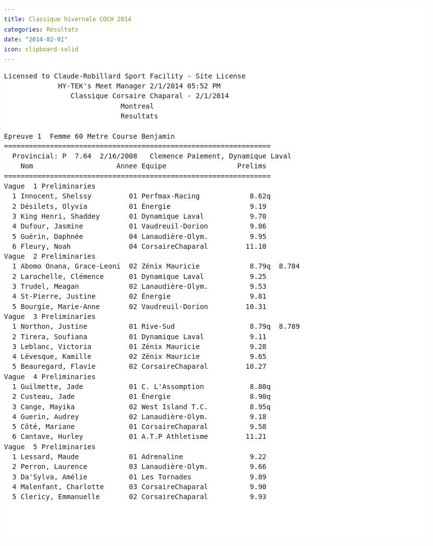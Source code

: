 ```yaml
---
title: Classique hivernale COCH 2014
categories: Résultats
date: "2014-02-01"
icon: clipboard-solid
---
```


<pre>
Licensed to Claude-Robillard Sport Facility - Site License
             HY-TEK's Meet Manager 2/1/2014 05:52 PM
                Classique Corsaire Chaparal - 2/1/2014                     
                            Montreal                                    
                            Resultats                                   
 
Epreuve 1  Femme 60 Metre Course Benjamin
================================================================
  Provincial: P  7.64  2/16/2008   Clemence Paiement, Dynamique Laval          
    Nom                    Annee Equipe                 Prelims 
================================================================
Vague  1 Preliminaries
  1 Innocent, Shelssy         01 Perfmax-Racing            8.62q 
  2 Désilets, Olyvia          01 Énergie                   9.19  
  3 King Henri, Shaddey       01 Dynamique Laval           9.70  
  4 Dufour, Jasmine           01 Vaudreuil-Dorion          9.86  
  5 Guérin, Daphnée           04 Lanaudière-Olym.          9.95  
  6 Fleury, Noah              04 CorsaireChaparal         11.10  
Vague  2 Preliminaries
  1 Abomo Onana, Grace-Leoni  02 Zénix Mauricie            8.79q  8.784
  2 Larochelle, Clémence      01 Dynamique Laval           9.25  
  3 Trudel, Meagan            02 Lanaudière-Olym.          9.53  
  4 St-Pierre, Justine        02 Énergie                   9.81  
  5 Bourgie, Marie-Anne       02 Vaudreuil-Dorion         10.31  
Vague  3 Preliminaries
  1 Northon, Justine          01 Rive-Sud                  8.79q  8.789
  2 Tirera, Soufiana          01 Dynamique Laval           9.11  
  3 Leblanc, Victoria         01 Zénix Mauricie            9.28  
  4 Lévesque, Kamille         02 Zénix Mauricie            9.65  
  5 Beauregard, Flavie        02 CorsaireChaparal         10.27  
Vague  4 Preliminaries
  1 Guilmette, Jade           01 C. L'Assomption           8.80q 
  2 Custeau, Jade             01 Énergie                   8.90q 
  3 Cange, Mayika             02 West Island T.C.          8.95q 
  4 Guerin, Audrey            02 Lanaudière-Olym.          9.18  
  5 Côté, Mariane             01 CorsaireChaparal          9.58  
  6 Cantave, Hurley           01 A.T.P Athletisme         11.21  
Vague  5 Preliminaries
  1 Lessard, Maude            01 Adrenaline                9.22  
  2 Perron, Laurence          03 Lanaudière-Olym.          9.66  
  3 Da'Sylva, Amélie          01 Les Tornades              9.89  
  4 Malenfant, Charlotte      03 CorsaireChaparal          9.90  
  5 Clericy, Emmanuelle       02 CorsaireChaparal          9.93  
 